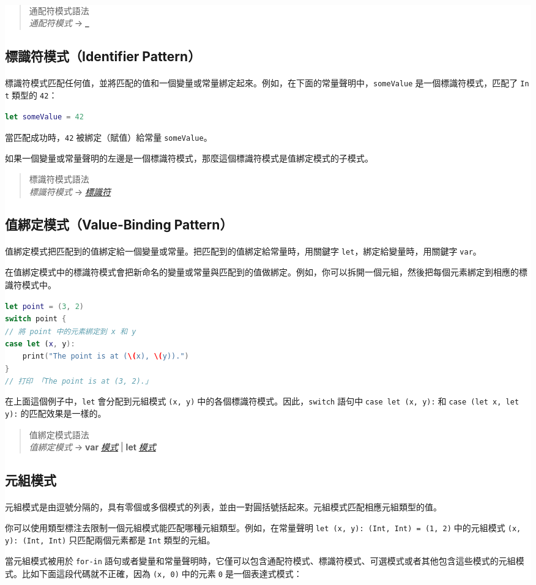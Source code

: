 > 通配符模式語法  
<a name="wildcard-pattern"></a>
> *通配符模式* → **_**  

<a name="identifier_pattern"></a>
## 標識符模式（Identifier Pattern）

標識符模式匹配任何值，並將匹配的值和一個變量或常量綁定起來。例如，在下面的常量聲明中，`someValue` 是一個標識符模式，匹配了 `Int` 類型的 `42`：

```swift
let someValue = 42
```

當匹配成功時，`42` 被綁定（賦值）給常量 `someValue`。

如果一個變量或常量聲明的左邊是一個標識符模式，那麼這個標識符模式是值綁定模式的子模式。

> 標識符模式語法  
<a name="identifier-pattern"></a>
> *標識符模式* → [*標識符*](02_Lexical_Structure.md#identifier)  

<a name="value-binding_pattern"></a>
## 值綁定模式（Value-Binding Pattern）

值綁定模式把匹配到的值綁定給一個變量或常量。把匹配到的值綁定給常量時，用關鍵字 `let`，綁定給變量時，用關鍵字 `var`。

在值綁定模式中的標識符模式會把新命名的變量或常量與匹配到的值做綁定。例如，你可以拆開一個元組，然後把每個元素綁定到相應的標識符模式中。

```swift
let point = (3, 2)
switch point {
// 將 point 中的元素綁定到 x 和 y
case let (x, y):
    print("The point is at (\(x), \(y)).")
}
// 打印 「The point is at (3, 2).」
```

在上面這個例子中，`let` 會分配到元組模式 `(x, y)` 中的各個標識符模式。因此，`switch` 語句中 `case let (x, y):` 和 `case (let x, let y):` 的匹配效果是一樣的。

> 值綁定模式語法  
<a name="value-binding-pattern"></a>
> *值綁定模式* → **var** [*模式*](#pattern) | **let** [*模式*](#pattern)  

<a name="tuple_pattern"></a>
## 元組模式

元組模式是由逗號分隔的，具有零個或多個模式的列表，並由一對圓括號括起來。元組模式匹配相應元組類型的值。

你可以使用類型標注去限制一個元組模式能匹配哪種元組類型。例如，在常量聲明 `let (x, y): (Int, Int) = (1, 2)` 中的元組模式 `(x, y): (Int, Int)` 只匹配兩個元素都是 `Int` 類型的元組。

當元組模式被用於 `for-in` 語句或者變量和常量聲明時，它僅可以包含通配符模式、標識符模式、可選模式或者其他包含這些模式的元組模式。比如下面這段代碼就不正確，因為 `(x, 0)` 中的元素 `0` 是一個表達式模式：

